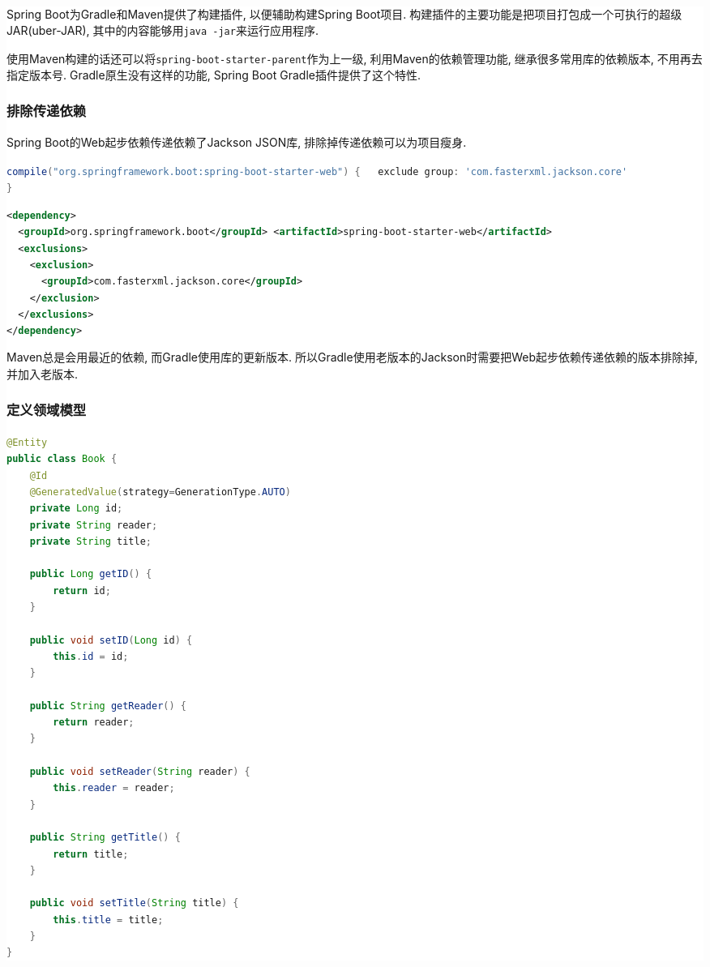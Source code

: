 Spring Boot为Gradle和Maven提供了构建插件, 以便辅助构建Spring Boot项目. 构建插件的主要功能是把项目打包成一个可执行的超级JAR(uber-JAR), 其中的内容能够用`java -jar`来运行应用程序.

使用Maven构建的话还可以将`spring-boot-starter-parent`作为上一级, 利用Maven的依赖管理功能, 继承很多常用库的依赖版本, 不用再去指定版本号. Gradle原生没有这样的功能, Spring Boot Gradle插件提供了这个特性.

### 排除传递依赖

Spring Boot的Web起步依赖传递依赖了Jackson JSON库, 排除掉传递依赖可以为项目瘦身.

```groovy
compile("org.springframework.boot:spring-boot-starter-web") {   exclude group: 'com.fasterxml.jackson.core'
}
```

```xml
<dependency>
  <groupId>org.springframework.boot</groupId> <artifactId>spring-boot-starter-web</artifactId>
  <exclusions>
    <exclusion>
      <groupId>com.fasterxml.jackson.core</groupId>
    </exclusion>
  </exclusions>
</dependency>
```

Maven总是会用最近的依赖, 而Gradle使用库的更新版本. 所以Gradle使用老版本的Jackson时需要把Web起步依赖传递依赖的版本排除掉, 并加入老版本.

### 定义领域模型

```java
@Entity
public class Book {
    @Id
    @GeneratedValue(strategy=GenerationType.AUTO)
    private Long id;
    private String reader;
    private String title;

    public Long getID() {
        return id;
    }

    public void setID(Long id) {
        this.id = id;
    }

    public String getReader() {
        return reader;
    }

    public void setReader(String reader) {
        this.reader = reader;
    }

    public String getTitle() {
        return title;
    }

    public void setTitle(String title) {
        this.title = title;
    }
}
```
